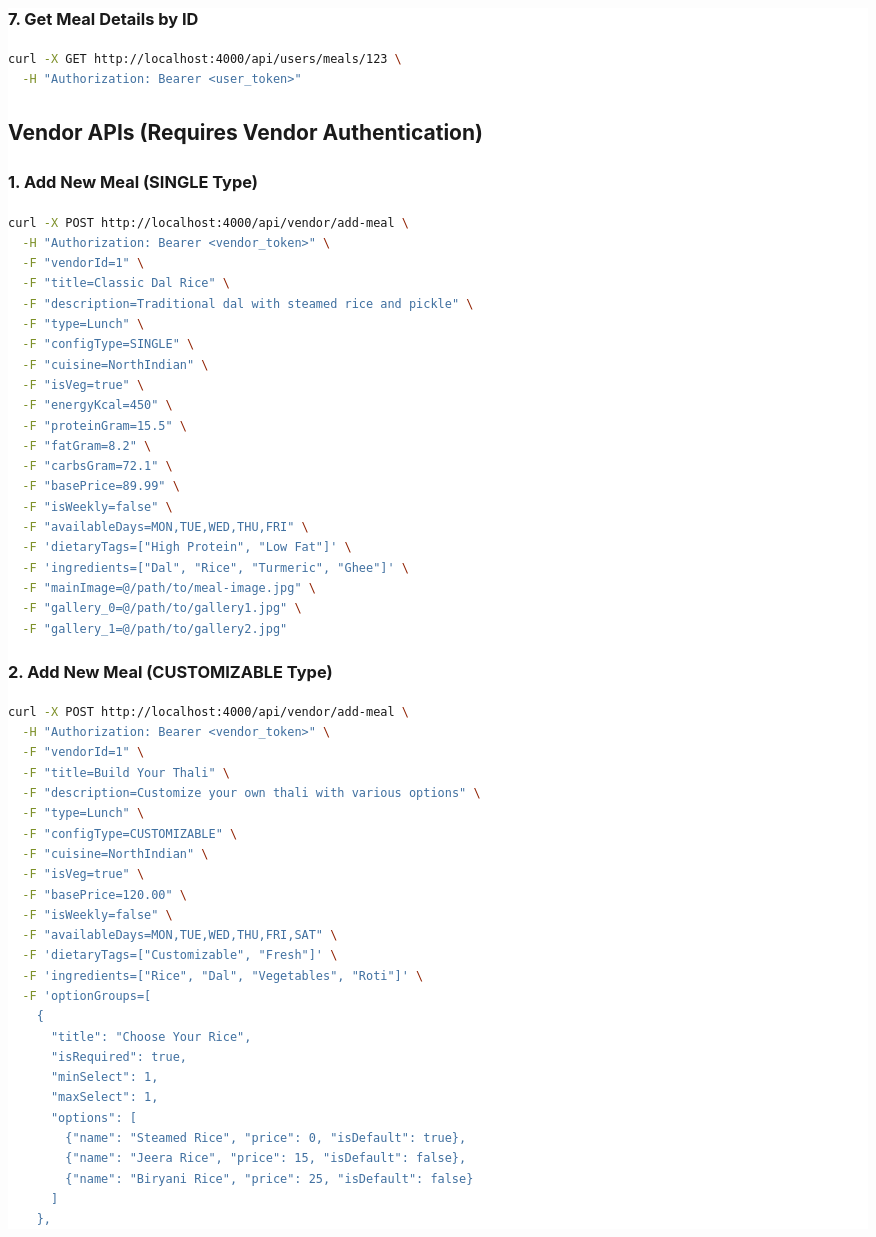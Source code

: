 ### 7. Get Meal Details by ID

```bash
curl -X GET http://localhost:4000/api/users/meals/123 \
  -H "Authorization: Bearer <user_token>"
```

## Vendor APIs (Requires Vendor Authentication)

### 1. Add New Meal (SINGLE Type)

```bash
curl -X POST http://localhost:4000/api/vendor/add-meal \
  -H "Authorization: Bearer <vendor_token>" \
  -F "vendorId=1" \
  -F "title=Classic Dal Rice" \
  -F "description=Traditional dal with steamed rice and pickle" \
  -F "type=Lunch" \
  -F "configType=SINGLE" \
  -F "cuisine=NorthIndian" \
  -F "isVeg=true" \
  -F "energyKcal=450" \
  -F "proteinGram=15.5" \
  -F "fatGram=8.2" \
  -F "carbsGram=72.1" \
  -F "basePrice=89.99" \
  -F "isWeekly=false" \
  -F "availableDays=MON,TUE,WED,THU,FRI" \
  -F 'dietaryTags=["High Protein", "Low Fat"]' \
  -F 'ingredients=["Dal", "Rice", "Turmeric", "Ghee"]' \
  -F "mainImage=@/path/to/meal-image.jpg" \
  -F "gallery_0=@/path/to/gallery1.jpg" \
  -F "gallery_1=@/path/to/gallery2.jpg"
```

### 2. Add New Meal (CUSTOMIZABLE Type)

```bash
curl -X POST http://localhost:4000/api/vendor/add-meal \
  -H "Authorization: Bearer <vendor_token>" \
  -F "vendorId=1" \
  -F "title=Build Your Thali" \
  -F "description=Customize your own thali with various options" \
  -F "type=Lunch" \
  -F "configType=CUSTOMIZABLE" \
  -F "cuisine=NorthIndian" \
  -F "isVeg=true" \
  -F "basePrice=120.00" \
  -F "isWeekly=false" \
  -F "availableDays=MON,TUE,WED,THU,FRI,SAT" \
  -F 'dietaryTags=["Customizable", "Fresh"]' \
  -F 'ingredients=["Rice", "Dal", "Vegetables", "Roti"]' \
  -F 'optionGroups=[
    {
      "title": "Choose Your Rice",
      "isRequired": true,
      "minSelect": 1,
      "maxSelect": 1,
      "options": [
        {"name": "Steamed Rice", "price": 0, "isDefault": true},
        {"name": "Jeera Rice", "price": 15, "isDefault": false},
        {"name": "Biryani Rice", "price": 25, "isDefault": false}
      ]
    },
```